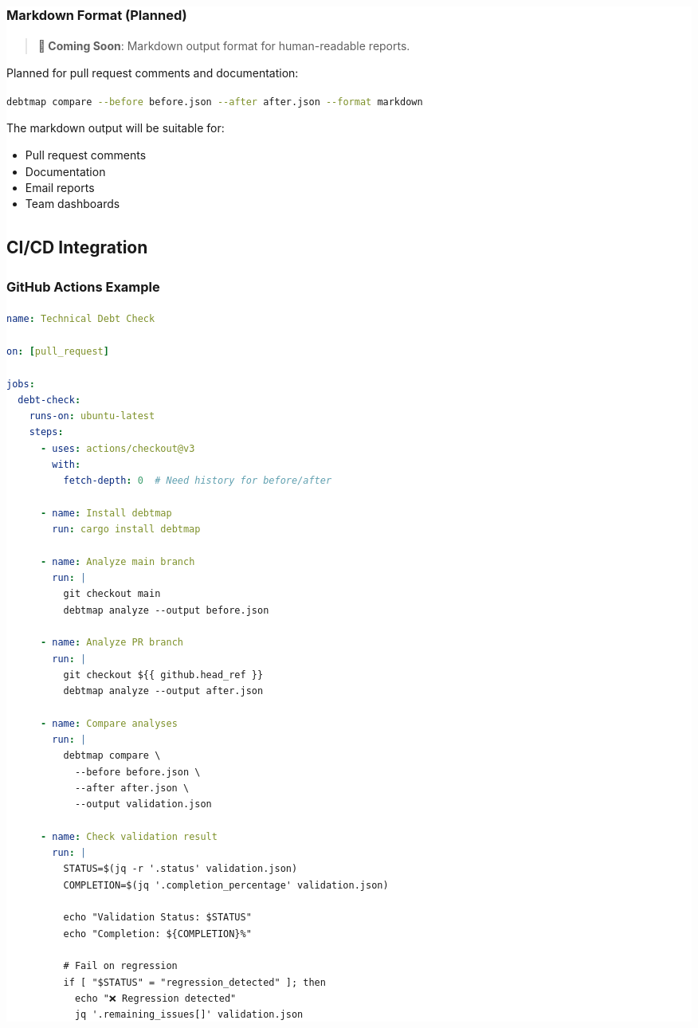 ### Markdown Format (Planned)

> **🚧 Coming Soon**: Markdown output format for human-readable reports.

Planned for pull request comments and documentation:

```bash
debtmap compare --before before.json --after after.json --format markdown
```

The markdown output will be suitable for:
- Pull request comments
- Documentation
- Email reports
- Team dashboards

## CI/CD Integration

### GitHub Actions Example

```yaml
name: Technical Debt Check

on: [pull_request]

jobs:
  debt-check:
    runs-on: ubuntu-latest
    steps:
      - uses: actions/checkout@v3
        with:
          fetch-depth: 0  # Need history for before/after

      - name: Install debtmap
        run: cargo install debtmap

      - name: Analyze main branch
        run: |
          git checkout main
          debtmap analyze --output before.json

      - name: Analyze PR branch
        run: |
          git checkout ${{ github.head_ref }}
          debtmap analyze --output after.json

      - name: Compare analyses
        run: |
          debtmap compare \
            --before before.json \
            --after after.json \
            --output validation.json

      - name: Check validation result
        run: |
          STATUS=$(jq -r '.status' validation.json)
          COMPLETION=$(jq '.completion_percentage' validation.json)

          echo "Validation Status: $STATUS"
          echo "Completion: ${COMPLETION}%"

          # Fail on regression
          if [ "$STATUS" = "regression_detected" ]; then
            echo "❌ Regression detected"
            jq '.remaining_issues[]' validation.json
```